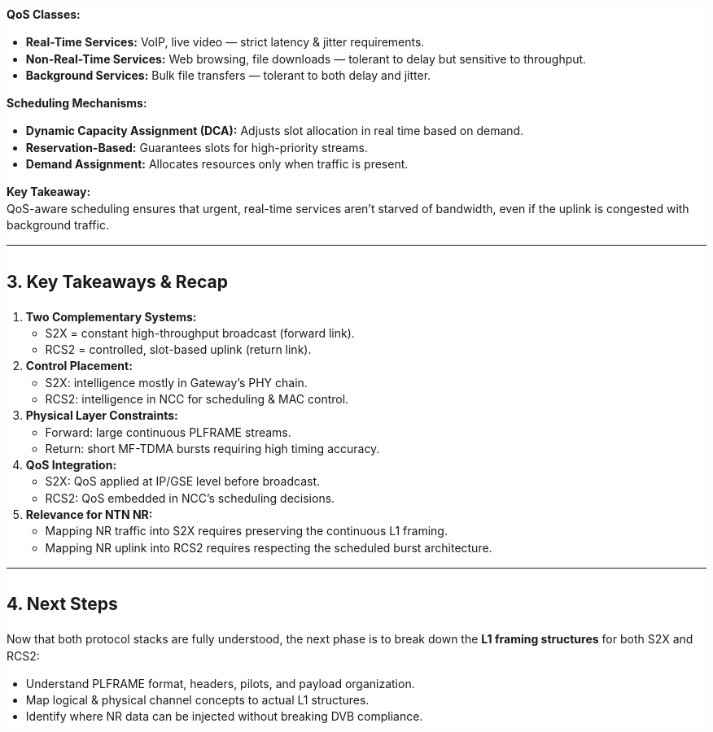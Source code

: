 **QoS Classes:**
- **Real-Time Services:** VoIP, live video — strict latency & jitter requirements.
- **Non-Real-Time Services:** Web browsing, file downloads — tolerant to delay but sensitive to throughput.
- **Background Services:** Bulk file transfers — tolerant to both delay and jitter.

**Scheduling Mechanisms:**
- **Dynamic Capacity Assignment (DCA):** Adjusts slot allocation in real time based on demand.
- **Reservation-Based:** Guarantees slots for high-priority streams.
- **Demand Assignment:** Allocates resources only when traffic is present.

**Key Takeaway:**  
QoS-aware scheduling ensures that urgent, real-time services aren’t starved of bandwidth, even if the uplink is congested with background traffic.


---

## 3. Key Takeaways & Recap

1. **Two Complementary Systems:**  
   - S2X = constant high-throughput broadcast (forward link).  
   - RCS2 = controlled, slot-based uplink (return link).  
2. **Control Placement:**  
   - S2X: intelligence mostly in Gateway’s PHY chain.  
   - RCS2: intelligence in NCC for scheduling & MAC control.  
3. **Physical Layer Constraints:**  
   - Forward: large continuous PLFRAME streams.  
   - Return: short MF-TDMA bursts requiring high timing accuracy.  
4. **QoS Integration:**  
   - S2X: QoS applied at IP/GSE level before broadcast.  
   - RCS2: QoS embedded in NCC’s scheduling decisions.  
5. **Relevance for NTN NR:**  
   - Mapping NR traffic into S2X requires preserving the continuous L1 framing.  
   - Mapping NR uplink into RCS2 requires respecting the scheduled burst architecture.

---

## 4. Next Steps

Now that both protocol stacks are fully understood, the next phase is to break down the **L1 framing structures** for both S2X and RCS2:
- Understand PLFRAME format, headers, pilots, and payload organization.
- Map logical & physical channel concepts to actual L1 structures.
- Identify where NR data can be injected without breaking DVB compliance.

